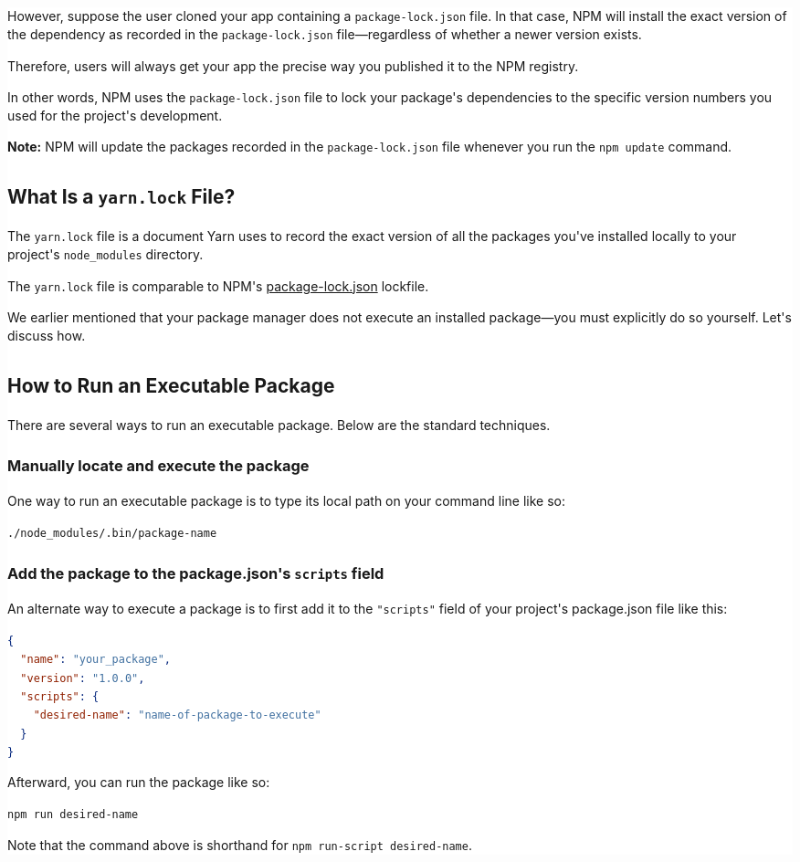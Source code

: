 However, suppose the user cloned your app containing a `package-lock.json` file. In that case, NPM will install the exact version of the dependency as recorded in the `package-lock.json` file—regardless of whether a newer version exists.

Therefore, users will always get your app the precise way you published it to the NPM registry.

In other words, NPM uses the `package-lock.json` file to lock your package's dependencies to the specific version numbers you used for the project's development.

**Note:** NPM will update the packages recorded in the `package-lock.json` file whenever you run the `npm update` command.

## What Is a `yarn.lock` File?

The `yarn.lock` file is a document Yarn uses to record the exact version of all the packages you've installed locally to your project's `node_modules` directory.

The `yarn.lock` file is comparable to NPM's [package-lock.json](#what-is-a-package-lock-json-file) lockfile.

We earlier mentioned that your package manager does not execute an installed package—you must explicitly do so yourself. Let's discuss how.

## How to Run an Executable Package

There are several ways to run an executable package. Below are the standard techniques.

### Manually locate and execute the package

One way to run an executable package is to type its local path on your command line like so:

```bash
./node_modules/.bin/package-name
```

### Add the package to the package.json's `scripts` field

An alternate way to execute a package is to first add it to the `"scripts"` field of your project's package.json file like this:

```json
{
  "name": "your_package",
  "version": "1.0.0",
  "scripts": {
    "desired-name": "name-of-package-to-execute"
  }
}
```

Afterward, you can run the package like so:

```bash
npm run desired-name
```

Note that the command above is shorthand for `npm run-script desired-name`.
